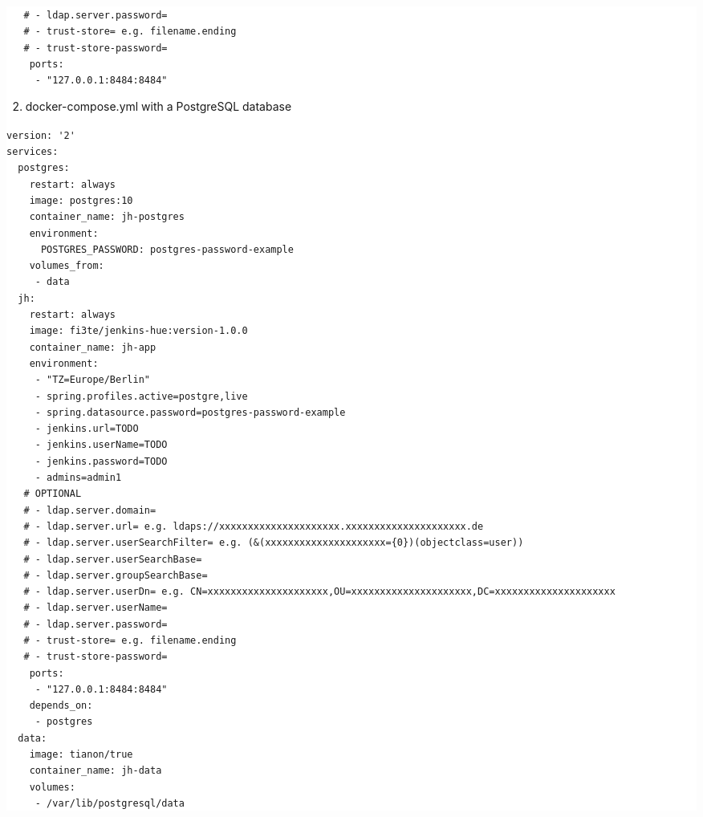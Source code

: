 ```
   # - ldap.server.password=
   # - trust-store= e.g. filename.ending
   # - trust-store-password=
    ports:
     - "127.0.0.1:8484:8484"
```

2) docker-compose.yml with a PostgreSQL database
```
version: '2'
services: 
  postgres:
    restart: always
    image: postgres:10
    container_name: jh-postgres
    environment:
      POSTGRES_PASSWORD: postgres-password-example
    volumes_from:
     - data
  jh:
    restart: always
    image: fi3te/jenkins-hue:version-1.0.0
    container_name: jh-app
    environment:
     - "TZ=Europe/Berlin"
     - spring.profiles.active=postgre,live
     - spring.datasource.password=postgres-password-example
     - jenkins.url=TODO
     - jenkins.userName=TODO
     - jenkins.password=TODO
     - admins=admin1
   # OPTIONAL
   # - ldap.server.domain=
   # - ldap.server.url= e.g. ldaps://xxxxxxxxxxxxxxxxxxxxx.xxxxxxxxxxxxxxxxxxxxx.de
   # - ldap.server.userSearchFilter= e.g. (&(xxxxxxxxxxxxxxxxxxxxx={0})(objectclass=user))
   # - ldap.server.userSearchBase=
   # - ldap.server.groupSearchBase=
   # - ldap.server.userDn= e.g. CN=xxxxxxxxxxxxxxxxxxxxx,OU=xxxxxxxxxxxxxxxxxxxxx,DC=xxxxxxxxxxxxxxxxxxxxx
   # - ldap.server.userName=
   # - ldap.server.password=
   # - trust-store= e.g. filename.ending
   # - trust-store-password=
    ports:
     - "127.0.0.1:8484:8484"
    depends_on:
     - postgres
  data:
    image: tianon/true
    container_name: jh-data
    volumes:
     - /var/lib/postgresql/data

```
